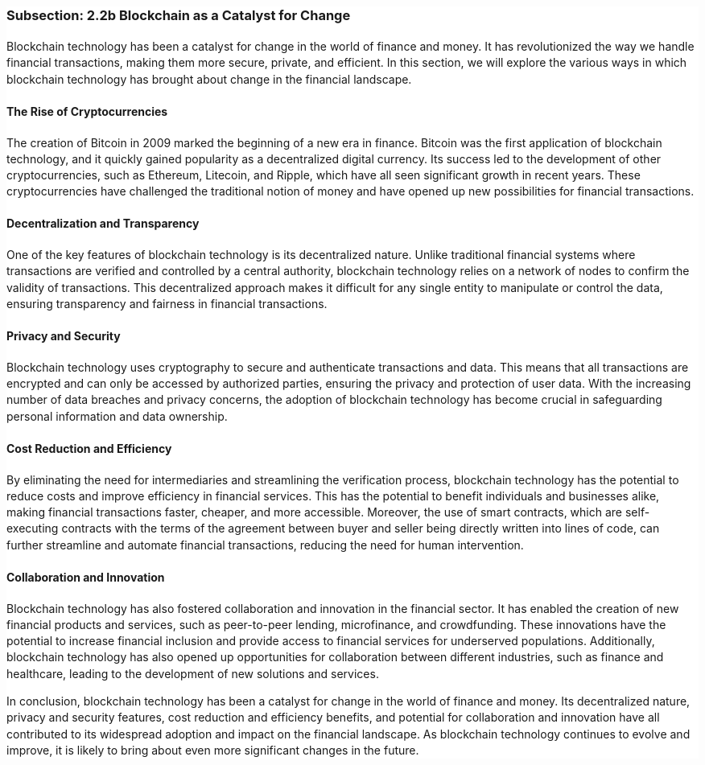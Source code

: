 ### Subsection: 2.2b Blockchain as a Catalyst for Change

Blockchain technology has been a catalyst for change in the world of finance and money. It has revolutionized the way we handle financial transactions, making them more secure, private, and efficient. In this section, we will explore the various ways in which blockchain technology has brought about change in the financial landscape.

#### The Rise of Cryptocurrencies

The creation of Bitcoin in 2009 marked the beginning of a new era in finance. Bitcoin was the first application of blockchain technology, and it quickly gained popularity as a decentralized digital currency. Its success led to the development of other cryptocurrencies, such as Ethereum, Litecoin, and Ripple, which have all seen significant growth in recent years. These cryptocurrencies have challenged the traditional notion of money and have opened up new possibilities for financial transactions.

#### Decentralization and Transparency

One of the key features of blockchain technology is its decentralized nature. Unlike traditional financial systems where transactions are verified and controlled by a central authority, blockchain technology relies on a network of nodes to confirm the validity of transactions. This decentralized approach makes it difficult for any single entity to manipulate or control the data, ensuring transparency and fairness in financial transactions.

#### Privacy and Security

Blockchain technology uses cryptography to secure and authenticate transactions and data. This means that all transactions are encrypted and can only be accessed by authorized parties, ensuring the privacy and protection of user data. With the increasing number of data breaches and privacy concerns, the adoption of blockchain technology has become crucial in safeguarding personal information and data ownership.

#### Cost Reduction and Efficiency

By eliminating the need for intermediaries and streamlining the verification process, blockchain technology has the potential to reduce costs and improve efficiency in financial services. This has the potential to benefit individuals and businesses alike, making financial transactions faster, cheaper, and more accessible. Moreover, the use of smart contracts, which are self-executing contracts with the terms of the agreement between buyer and seller being directly written into lines of code, can further streamline and automate financial transactions, reducing the need for human intervention.

#### Collaboration and Innovation

Blockchain technology has also fostered collaboration and innovation in the financial sector. It has enabled the creation of new financial products and services, such as peer-to-peer lending, microfinance, and crowdfunding. These innovations have the potential to increase financial inclusion and provide access to financial services for underserved populations. Additionally, blockchain technology has also opened up opportunities for collaboration between different industries, such as finance and healthcare, leading to the development of new solutions and services.

In conclusion, blockchain technology has been a catalyst for change in the world of finance and money. Its decentralized nature, privacy and security features, cost reduction and efficiency benefits, and potential for collaboration and innovation have all contributed to its widespread adoption and impact on the financial landscape. As blockchain technology continues to evolve and improve, it is likely to bring about even more significant changes in the future.
